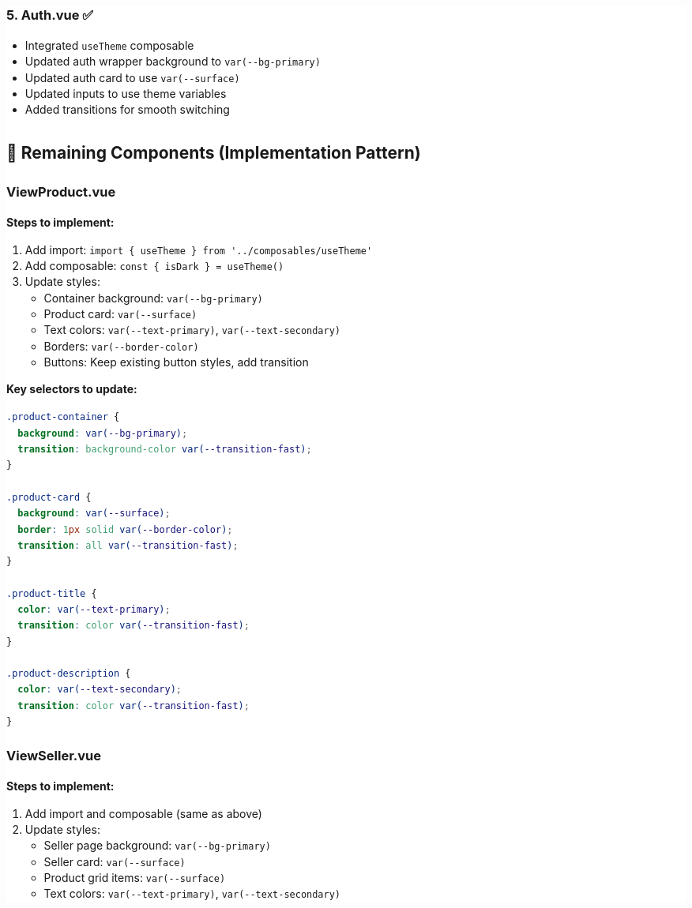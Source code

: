 ### 5. Auth.vue ✅
- Integrated `useTheme` composable
- Updated auth wrapper background to `var(--bg-primary)`
- Updated auth card to use `var(--surface)`
- Updated inputs to use theme variables
- Added transitions for smooth switching

## 🔄 Remaining Components (Implementation Pattern)

### ViewProduct.vue
**Steps to implement:**
1. Add import: `import { useTheme } from '../composables/useTheme'`
2. Add composable: `const { isDark } = useTheme()`
3. Update styles:
   - Container background: `var(--bg-primary)`
   - Product card: `var(--surface)`
   - Text colors: `var(--text-primary)`, `var(--text-secondary)`
   - Borders: `var(--border-color)`
   - Buttons: Keep existing button styles, add transition

**Key selectors to update:**
```css
.product-container {
  background: var(--bg-primary);
  transition: background-color var(--transition-fast);
}

.product-card {
  background: var(--surface);
  border: 1px solid var(--border-color);
  transition: all var(--transition-fast);
}

.product-title {
  color: var(--text-primary);
  transition: color var(--transition-fast);
}

.product-description {
  color: var(--text-secondary);
  transition: color var(--transition-fast);
}
```

### ViewSeller.vue
**Steps to implement:**
1. Add import and composable (same as above)
2. Update styles:
   - Seller page background: `var(--bg-primary)`
   - Seller card: `var(--surface)`
   - Product grid items: `var(--surface)`
   - Text colors: `var(--text-primary)`, `var(--text-secondary)`
